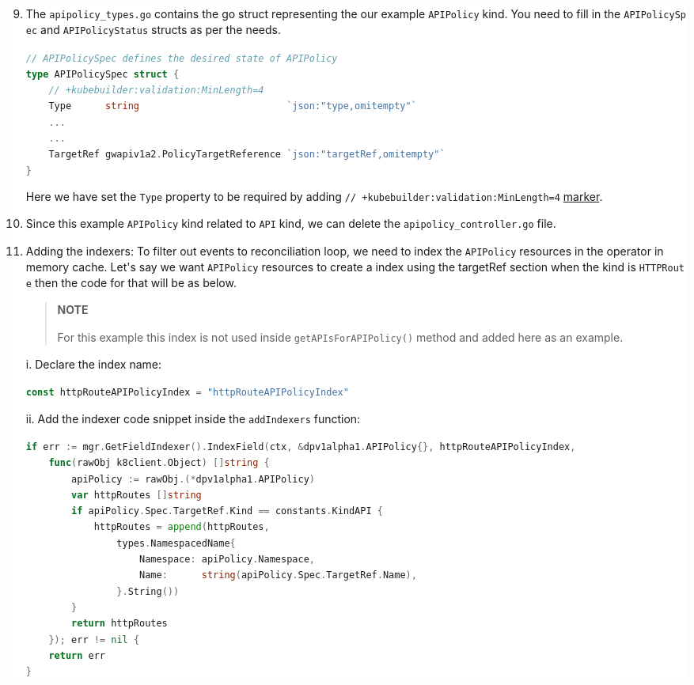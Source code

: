 9. The `apipolicy_types.go` contains the go struct representing the our example `APIPolicy` kind. You need to fill in the `APIPolicySpec` and `APIPolicyStatus` structs as per the needs.

    ```go
    // APIPolicySpec defines the desired state of APIPolicy
    type APIPolicySpec struct {
        // +kubebuilder:validation:MinLength=4
        Type      string                          `json:"type,omitempty"`
        ...
        ...
        TargetRef gwapiv1a2.PolicyTargetReference `json:"targetRef,omitempty"`
    }
    ```

    Here we have set the `Type` property to be required by adding `// +kubebuilder:validation:MinLength=4` [marker](https://book.kubebuilder.io/reference/markers/crd-validation.htm).

10. Since this example `APIPolicy` kind related to `API` kind, we can delete the `apipolicy_controller.go` file.

11. Adding the indexers: To filter out events to reconciliation loop, we need to index the `APIPolicy` resources in the operator in memory cache. Let's say we want `APIPolicy` resources to create a index using the targetRef section when the kind is `HTTPRoute` then the code for that will be as below. 

    > **NOTE**
    >
    > For this example this index is not used inside `getAPIsForAPIPolicy()` method and added here as an example.

    i. Declare the index name:
    ```go
    const httpRouteAPIPolicyIndex = "httpRouteAPIPolicyIndex"
    ```

    ii. Add the indexer code snippet inside the `addIndexers` function:

    ```go
    if err := mgr.GetFieldIndexer().IndexField(ctx, &dpv1alpha1.APIPolicy{}, httpRouteAPIPolicyIndex,
		func(rawObj k8client.Object) []string {
			apiPolicy := rawObj.(*dpv1alpha1.APIPolicy)
			var httpRoutes []string
			if apiPolicy.Spec.TargetRef.Kind == constants.KindAPI {
				httpRoutes = append(httpRoutes,
					types.NamespacedName{
						Namespace: apiPolicy.Namespace,
						Name:      string(apiPolicy.Spec.TargetRef.Name),
					}.String())
			}
			return httpRoutes
		}); err != nil {
		return err
	}
    ```
